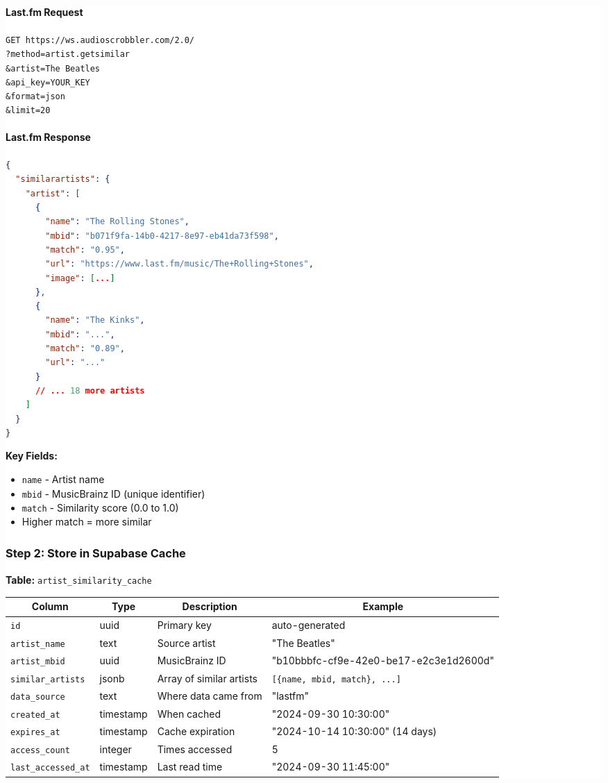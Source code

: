 #### Last.fm Request

```http
GET https://ws.audioscrobbler.com/2.0/
?method=artist.getsimilar
&artist=The Beatles
&api_key=YOUR_KEY
&format=json
&limit=20
```

#### Last.fm Response

```json
{
  "similarartists": {
    "artist": [
      {
        "name": "The Rolling Stones",
        "mbid": "b071f9fa-14b0-4217-8e97-eb41da73f598",
        "match": "0.95",
        "url": "https://www.last.fm/music/The+Rolling+Stones",
        "image": [...]
      },
      {
        "name": "The Kinks",
        "mbid": "...",
        "match": "0.89",
        "url": "..."
      }
      // ... 18 more artists
    ]
  }
}
```

**Key Fields:**
- `name` - Artist name
- `mbid` - MusicBrainz ID (unique identifier)
- `match` - Similarity score (0.0 to 1.0)
- Higher match = more similar

### Step 2: Store in Supabase Cache

**Table:** `artist_similarity_cache`

| Column | Type | Description | Example |
|--------|------|-------------|---------|
| `id` | uuid | Primary key | auto-generated |
| `artist_name` | text | Source artist | "The Beatles" |
| `artist_mbid` | uuid | MusicBrainz ID | "b10bbbfc-cf9e-42e0-be17-e2c3e1d2600d" |
| `similar_artists` | jsonb | Array of similar artists | `[{name, mbid, match}, ...]` |
| `data_source` | text | Where data came from | "lastfm" |
| `created_at` | timestamp | When cached | "2024-09-30 10:30:00" |
| `expires_at` | timestamp | Cache expiration | "2024-10-14 10:30:00" (14 days) |
| `access_count` | integer | Times accessed | 5 |
| `last_accessed_at` | timestamp | Last read time | "2024-09-30 11:45:00" |
